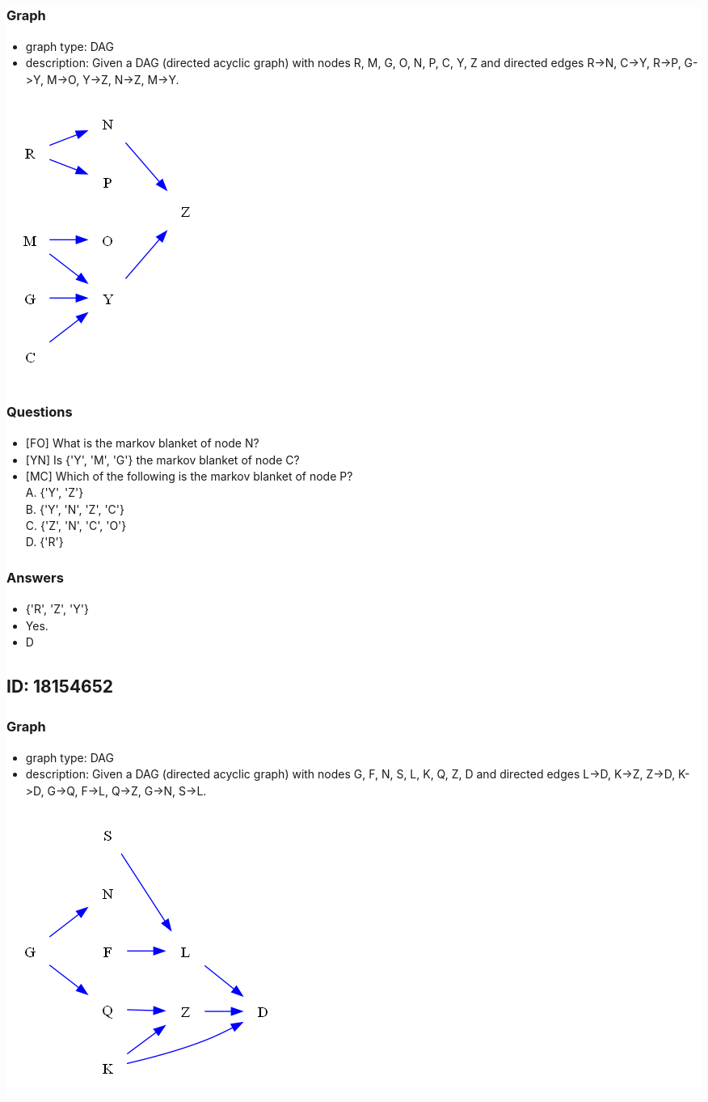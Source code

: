 ### Graph
- graph type: DAG
- description: Given a DAG (directed acyclic graph) with nodes R, M, G, O, N, P, C, Y, Z and directed edges R->N, C->Y, R->P, G->Y, M->O, Y->Z, N->Z, M->Y.

![fig](../images/markov_blanket/78448682.png)
### Questions
- [FO] What is the markov blanket of node N? 
- [YN] Is {'Y', 'M', 'G'} the markov blanket of node C? 
- [MC] Which of the following is the markov blanket of node P?\
A. {'Y', 'Z'}\
B. {'Y', 'N', 'Z', 'C'}\
C. {'Z', 'N', 'C', 'O'}\
D. {'R'} 
### Answers
- {'R', 'Z', 'Y'}
- Yes.
- D
## ID: 18154652
### Graph
- graph type: DAG
- description: Given a DAG (directed acyclic graph) with nodes G, F, N, S, L, K, Q, Z, D and directed edges L->D, K->Z, Z->D, K->D, G->Q, F->L, Q->Z, G->N, S->L.

![fig](../images/markov_blanket/18154652.png)